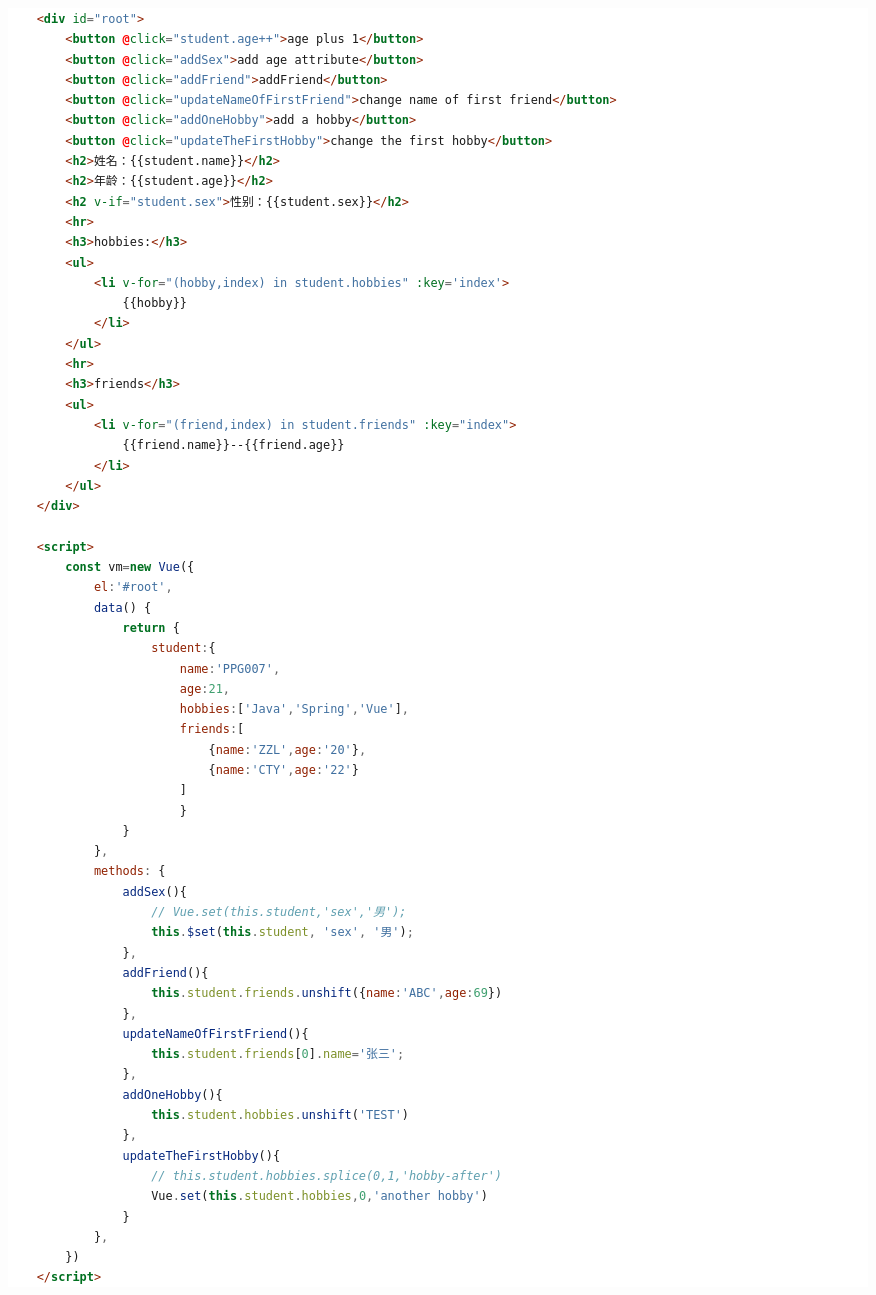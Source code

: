 ```html
    <div id="root">
        <button @click="student.age++">age plus 1</button>
        <button @click="addSex">add age attribute</button>
        <button @click="addFriend">addFriend</button>
        <button @click="updateNameOfFirstFriend">change name of first friend</button>
        <button @click="addOneHobby">add a hobby</button>
        <button @click="updateTheFirstHobby">change the first hobby</button>
        <h2>姓名：{{student.name}}</h2>
        <h2>年龄：{{student.age}}</h2>
        <h2 v-if="student.sex">性别：{{student.sex}}</h2>
        <hr>
        <h3>hobbies:</h3>
        <ul>
            <li v-for="(hobby,index) in student.hobbies" :key='index'>
                {{hobby}}
            </li>
        </ul>
        <hr>
        <h3>friends</h3>
        <ul>
            <li v-for="(friend,index) in student.friends" :key="index">
                {{friend.name}}--{{friend.age}}
            </li>
        </ul>
    </div>

    <script>
        const vm=new Vue({
            el:'#root',
            data() {
                return {
                    student:{
                        name:'PPG007',
                        age:21,
                        hobbies:['Java','Spring','Vue'],
                        friends:[
                            {name:'ZZL',age:'20'},
                            {name:'CTY',age:'22'}
                        ]
                        }
                }
            },
            methods: {
                addSex(){
                    // Vue.set(this.student,'sex','男');
                    this.$set(this.student, 'sex', '男');
                },
                addFriend(){
                    this.student.friends.unshift({name:'ABC',age:69})
                },
                updateNameOfFirstFriend(){
                    this.student.friends[0].name='张三';
                },
                addOneHobby(){
                    this.student.hobbies.unshift('TEST')
                },
                updateTheFirstHobby(){
                    // this.student.hobbies.splice(0,1,'hobby-after')
                    Vue.set(this.student.hobbies,0,'another hobby')
                }
            },
        })
    </script>
```